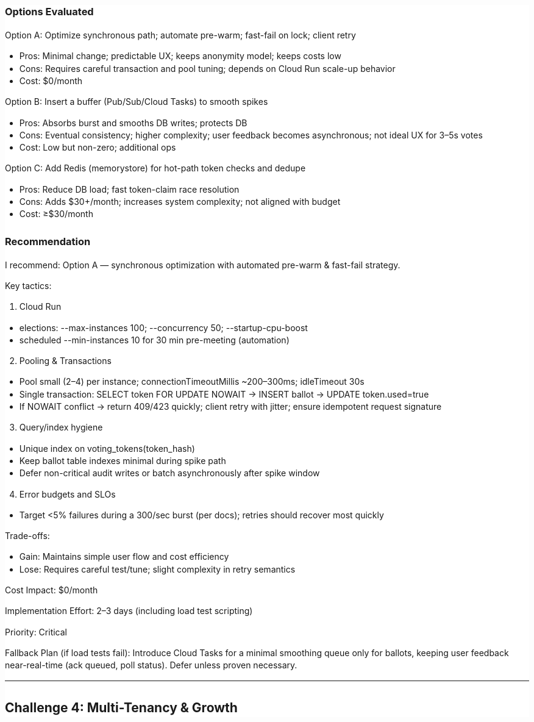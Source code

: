 ### Options Evaluated
Option A: Optimize synchronous path; automate pre-warm; fast-fail on lock; client retry
- Pros: Minimal change; predictable UX; keeps anonymity model; keeps costs low
- Cons: Requires careful transaction and pool tuning; depends on Cloud Run scale-up behavior
- Cost: $0/month

Option B: Insert a buffer (Pub/Sub/Cloud Tasks) to smooth spikes
- Pros: Absorbs burst and smooths DB writes; protects DB
- Cons: Eventual consistency; higher complexity; user feedback becomes asynchronous; not ideal UX for 3–5s votes
- Cost: Low but non-zero; additional ops

Option C: Add Redis (memorystore) for hot-path token checks and dedupe
- Pros: Reduce DB load; fast token-claim race resolution
- Cons: Adds $30+/month; increases system complexity; not aligned with budget
- Cost: ≥$30/month

### Recommendation
I recommend: Option A — synchronous optimization with automated pre-warm & fast-fail strategy.

Key tactics:
1) Cloud Run
- elections: --max-instances 100; --concurrency 50; --startup-cpu-boost
- scheduled --min-instances 10 for 30 min pre-meeting (automation)

2) Pooling & Transactions
- Pool small (2–4) per instance; connectionTimeoutMillis ~200–300ms; idleTimeout 30s
- Single transaction: SELECT token FOR UPDATE NOWAIT → INSERT ballot → UPDATE token.used=true
- If NOWAIT conflict → return 409/423 quickly; client retry with jitter; ensure idempotent request signature

3) Query/index hygiene
- Unique index on voting_tokens(token_hash)
- Keep ballot table indexes minimal during spike path
- Defer non-critical audit writes or batch asynchronously after spike window

4) Error budgets and SLOs
- Target <5% failures during a 300/sec burst (per docs); retries should recover most quickly

Trade-offs:
- Gain: Maintains simple user flow and cost efficiency
- Lose: Requires careful test/tune; slight complexity in retry semantics

Cost Impact: $0/month

Implementation Effort: 2–3 days (including load test scripting)

Priority: Critical

Fallback Plan (if load tests fail): Introduce Cloud Tasks for a minimal smoothing queue only for ballots, keeping user feedback near-real-time (ack queued, poll status). Defer unless proven necessary.

---

## Challenge 4: Multi-Tenancy & Growth
